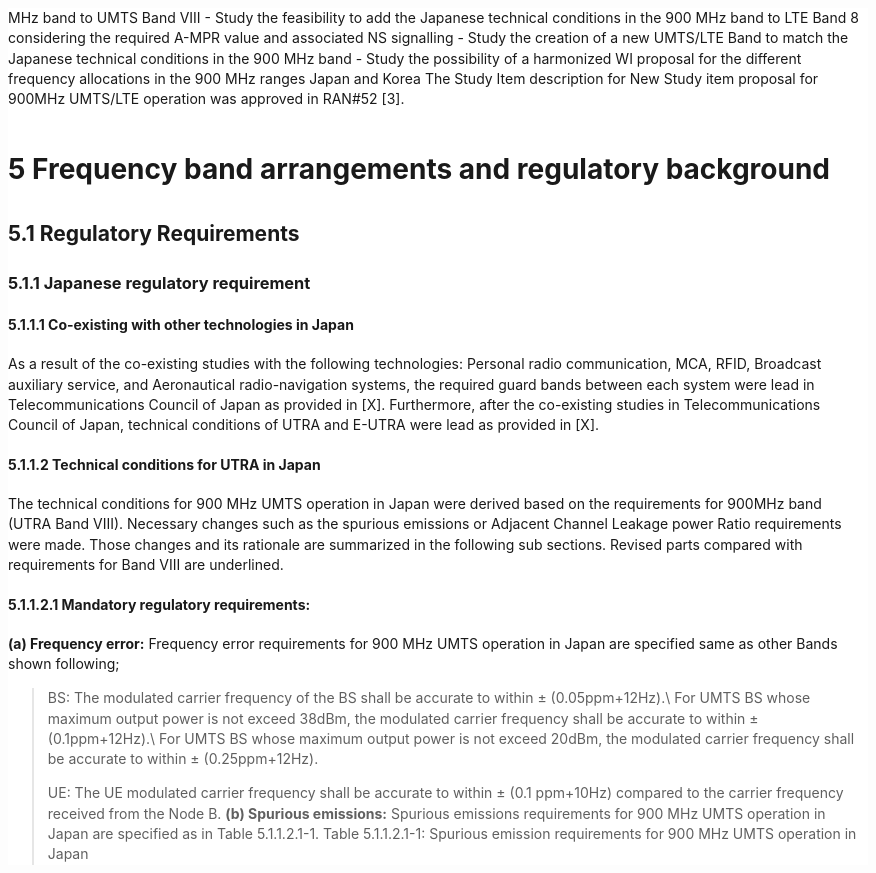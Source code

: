 MHz band to UMTS Band VIII
\- Study the feasibility to add the Japanese technical conditions in the 900
MHz band to LTE Band 8 considering the required A-MPR value and associated NS
signalling
\- Study the creation of a new UMTS/LTE Band to match the Japanese technical
conditions in the 900 MHz band
\- Study the possibility of a harmonized WI proposal for the different
frequency allocations in the 900 MHz ranges Japan and Korea
The Study Item description for New Study item proposal for 900MHz UMTS/LTE
operation was approved in RAN#52 [3].
# 5 Frequency band arrangements and regulatory background
## 5.1 Regulatory Requirements
### 5.1.1 Japanese regulatory requirement
#### 5.1.1.1 Co-existing with other technologies in Japan
As a result of the co-existing studies with the following technologies:
Personal radio communication, MCA, RFID, Broadcast auxiliary service, and
Aeronautical radio-navigation systems, the required guard bands between each
system were lead in Telecommunications Council of Japan as provided in [X].
Furthermore, after the co-existing studies in Telecommunications Council of
Japan, technical conditions of UTRA and E-UTRA were lead as provided in [X].
#### 5.1.1.2 Technical conditions for UTRA in Japan
The technical conditions for 900 MHz UMTS operation in Japan were derived
based on the requirements for 900MHz band (UTRA Band VIII). Necessary changes
such as the spurious emissions or Adjacent Channel Leakage power Ratio
requirements were made. Those changes and its rationale are summarized in the
following sub sections. Revised parts compared with requirements for Band VIII
are underlined.
#### 5.1.1.2.1 Mandatory regulatory requirements:
**(a) Frequency error:**
Frequency error requirements for 900 MHz UMTS operation in Japan are specified
same as other Bands shown following;
> BS: The modulated carrier frequency of the BS shall be accurate to within ±
> (0.05ppm+12Hz).\ For UMTS BS whose maximum output power is not exceed 38dBm,
> the modulated carrier frequency shall be accurate to within ±
> (0.1ppm+12Hz).\ For UMTS BS whose maximum output power is not exceed 20dBm,
> the modulated carrier frequency shall be accurate to within ±
> (0.25ppm+12Hz).
>
> UE: The UE modulated carrier frequency shall be accurate to within ± (0.1
> ppm+10Hz) compared to the carrier frequency received from the Node B.
**(b) Spurious emissions:**
Spurious emissions requirements for 900 MHz UMTS operation in Japan are
specified as in Table 5.1.1.2.1-1.
Table 5.1.1.2.1-1: Spurious emission requirements for 900 MHz UMTS operation
in Japan